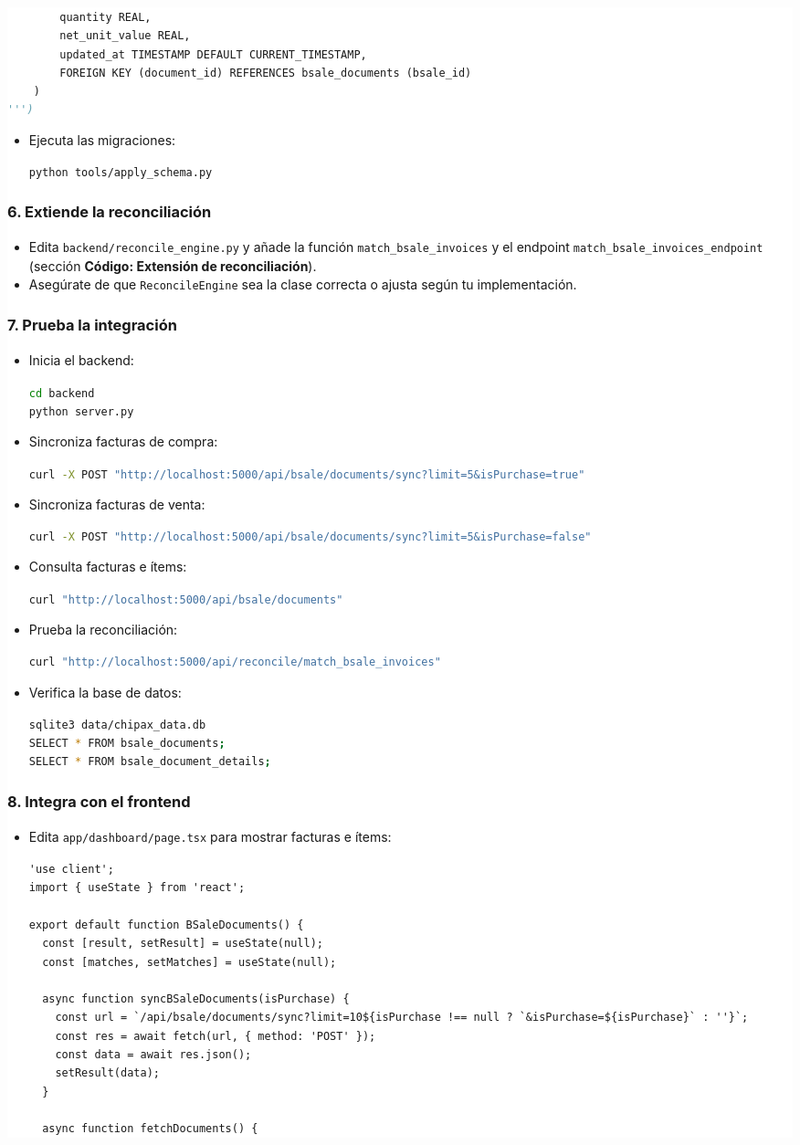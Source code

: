   ```python
          quantity REAL,
          net_unit_value REAL,
          updated_at TIMESTAMP DEFAULT CURRENT_TIMESTAMP,
          FOREIGN KEY (document_id) REFERENCES bsale_documents (bsale_id)
      )
  ''')
  ```
- Ejecuta las migraciones:
  ```bash
  python tools/apply_schema.py
  ```

### 6. Extiende la reconciliación
- Edita `backend/reconcile_engine.py` y añade la función `match_bsale_invoices` y el endpoint `match_bsale_invoices_endpoint` (sección **Código: Extensión de reconciliación**).
- Asegúrate de que `ReconcileEngine` sea la clase correcta o ajusta según tu implementación.

### 7. Prueba la integración
- Inicia el backend:
  ```bash
  cd backend
  python server.py
  ```
- Sincroniza facturas de compra:
  ```bash
  curl -X POST "http://localhost:5000/api/bsale/documents/sync?limit=5&isPurchase=true"
  ```
- Sincroniza facturas de venta:
  ```bash
  curl -X POST "http://localhost:5000/api/bsale/documents/sync?limit=5&isPurchase=false"
  ```
- Consulta facturas e ítems:
  ```bash
  curl "http://localhost:5000/api/bsale/documents"
  ```
- Prueba la reconciliación:
  ```bash
  curl "http://localhost:5000/api/reconcile/match_bsale_invoices"
  ```
- Verifica la base de datos:
  ```bash
  sqlite3 data/chipax_data.db
  SELECT * FROM bsale_documents;
  SELECT * FROM bsale_document_details;
  ```

### 8. Integra con el frontend
- Edita `app/dashboard/page.tsx` para mostrar facturas e ítems:
  ```tsx
  'use client';
  import { useState } from 'react';

  export default function BSaleDocuments() {
    const [result, setResult] = useState(null);
    const [matches, setMatches] = useState(null);

    async function syncBSaleDocuments(isPurchase) {
      const url = `/api/bsale/documents/sync?limit=10${isPurchase !== null ? `&isPurchase=${isPurchase}` : ''}`;
      const res = await fetch(url, { method: 'POST' });
      const data = await res.json();
      setResult(data);
    }

    async function fetchDocuments() {
  ```